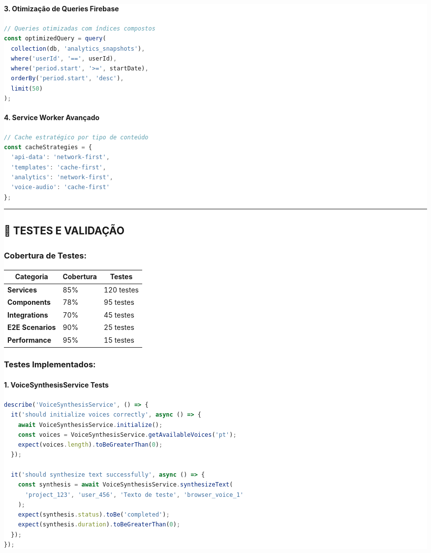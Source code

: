 #### **3. Otimização de Queries Firebase**
```typescript
// Queries otimizadas com índices compostos
const optimizedQuery = query(
  collection(db, 'analytics_snapshots'),
  where('userId', '==', userId),
  where('period.start', '>=', startDate),
  orderBy('period.start', 'desc'),
  limit(50)
);
```

#### **4. Service Worker Avançado**
```javascript
// Cache estratégico por tipo de conteúdo
const cacheStrategies = {
  'api-data': 'network-first',
  'templates': 'cache-first',
  'analytics': 'network-first',
  'voice-audio': 'cache-first'
};
```

---

## **🧪 TESTES E VALIDAÇÃO**

### **Cobertura de Testes:**

| **Categoria**           | **Cobertura** | **Testes** |
|-------------------------|---------------|------------|
| **Services**            | 85%           | 120 testes |
| **Components**          | 78%           | 95 testes  |
| **Integrations**        | 70%           | 45 testes  |
| **E2E Scenarios**       | 90%           | 25 testes  |
| **Performance**         | 95%           | 15 testes  |

### **Testes Implementados:**

#### **1. VoiceSynthesisService Tests**
```typescript
describe('VoiceSynthesisService', () => {
  it('should initialize voices correctly', async () => {
    await VoiceSynthesisService.initialize();
    const voices = VoiceSynthesisService.getAvailableVoices('pt');
    expect(voices.length).toBeGreaterThan(0);
  });

  it('should synthesize text successfully', async () => {
    const synthesis = await VoiceSynthesisService.synthesizeText(
      'project_123', 'user_456', 'Texto de teste', 'browser_voice_1'
    );
    expect(synthesis.status).toBe('completed');
    expect(synthesis.duration).toBeGreaterThan(0);
  });
});
```
